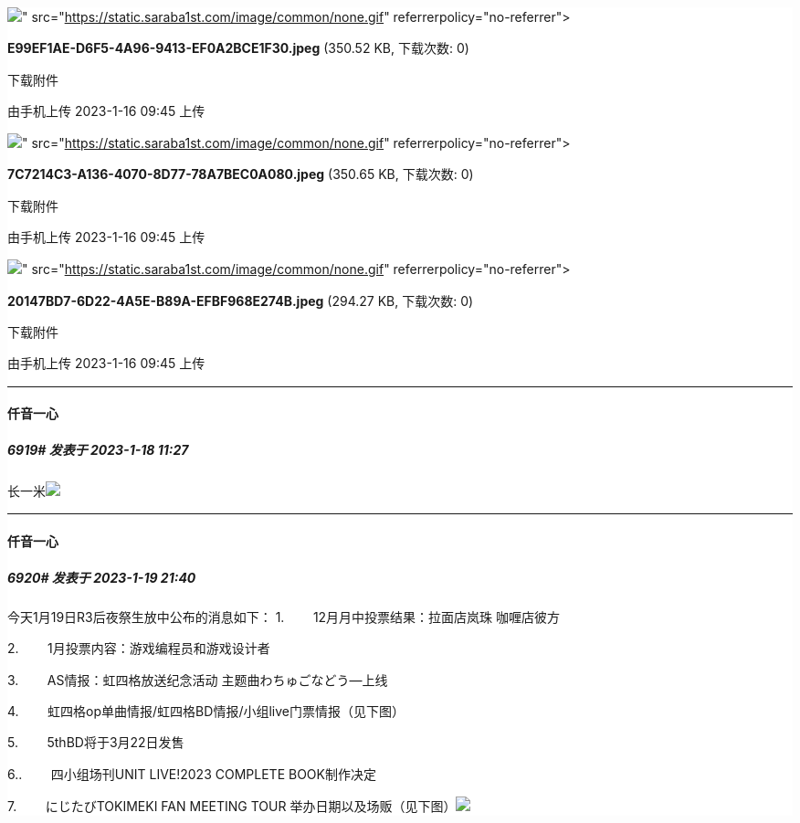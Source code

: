 <img src="https://img.saraba1st.com/forum/202301/16/094526nr1jsivvtjp1rhtr.jpeg" referrerpolicy="no-referrer">" src="https://static.saraba1st.com/image/common/none.gif" referrerpolicy="no-referrer">

<strong>E99EF1AE-D6F5-4A96-9413-EF0A2BCE1F30.jpeg</strong> (350.52 KB, 下载次数: 0)

下载附件

由手机上传
2023-1-16 09:45 上传

<img src="https://img.saraba1st.com/forum/202301/16/094532gm1a1kmm1sbcu6ri.jpeg" referrerpolicy="no-referrer">" src="https://static.saraba1st.com/image/common/none.gif" referrerpolicy="no-referrer">

<strong>7C7214C3-A136-4070-8D77-78A7BEC0A080.jpeg</strong> (350.65 KB, 下载次数: 0)

下载附件

由手机上传
2023-1-16 09:45 上传

<img src="https://img.saraba1st.com/forum/202301/16/094536sn5mn8tnok55s8us.jpeg" referrerpolicy="no-referrer">" src="https://static.saraba1st.com/image/common/none.gif" referrerpolicy="no-referrer">

<strong>20147BD7-6D22-4A5E-B89A-EFBF968E274B.jpeg</strong> (294.27 KB, 下载次数: 0)

下载附件

由手机上传
2023-1-16 09:45 上传



*****

####  仟音一心  
##### 6919#       发表于 2023-1-18 11:27

长一米<img src="https://p.sda1.dev/9/f45eec5480aa00bdcc9d6b8eb838d071/CMP_20230118112629734.jpg" referrerpolicy="no-referrer">



*****

####  仟音一心  
##### 6920#       发表于 2023-1-19 21:40

今天1月19日R3后夜祭生放中公布的消息如下： 
1.        12月月中投票结果：拉面店岚珠 咖喱店彼方

2.        1月投票内容：游戏编程员和游戏设计者

3.        AS情报：虹四格放送纪念活动 主题曲わちゅごなどう—上线

4.        虹四格op单曲情报/虹四格BD情报/小组live门票情报（见下图）

5.        5thBD将于3月22日发售

6..        四小组场刊UNIT LIVE!2023 COMPLETE BOOK制作决定

7.        にじたびTOKIMEKI FAN MEETING TOUR 举办日期以及场贩（见下图）<img src="https://p.sda1.dev/9/d588c7c04116f87672d7bc08f69e82e7/CMP_20230119213931122.jpg" referrerpolicy="no-referrer">

